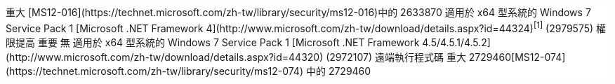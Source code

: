</td>
<td style="border:1px solid black;">
重大

</td>
<td style="border:1px solid black;">
[MS12-016](https://technet.microsoft.com/zh-tw/library/security/ms12-016)中的 2633870

</td>
</tr>
<tr>
<td style="border:1px solid black;">
適用於 x64 型系統的 Windows 7 Service Pack 1

</td>
<td style="border:1px solid black;">
[Microsoft .NET Framework 4](http://www.microsoft.com/zh-tw/download/details.aspx?id=44324)<sup>[1]</sup>
(2979575)

</td>
<td style="border:1px solid black;">
權限提高

</td>
<td style="border:1px solid black;">
重要

</td>
<td style="border:1px solid black;">
無

</td>
</tr>
<tr>
<td style="border:1px solid black;">
適用於 x64 型系統的 Windows 7 Service Pack 1

</td>
<td style="border:1px solid black;">
[Microsoft .NET Framework 4.5/4.5.1/4.5.2](http://www.microsoft.com/zh-tw/download/details.aspx?id=44320)  
(2972107)

</td>
<td style="border:1px solid black;">
遠端執行程式碼

</td>
<td style="border:1px solid black;">
重大

</td>
<td style="border:1px solid black;">
2729460[MS12-074](https://technet.microsoft.com/zh-tw/library/security/ms12-074) 中的 2729460
